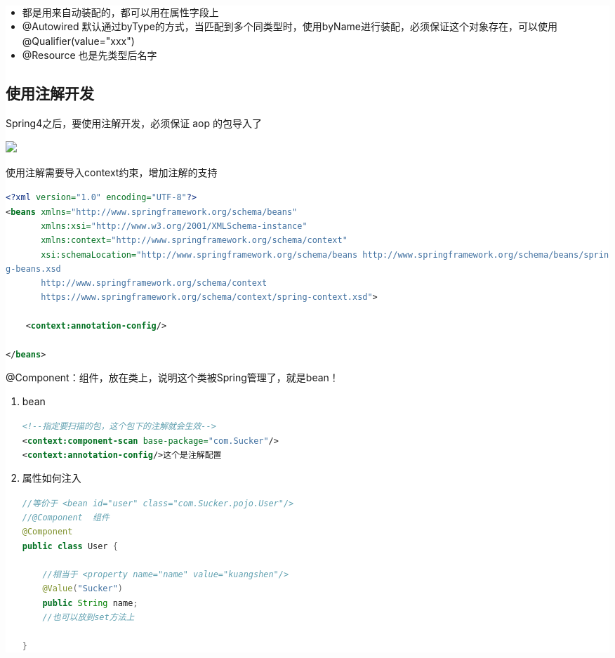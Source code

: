 - 都是用来自动装配的，都可以用在属性字段上
- @Autowired 默认通过byType的方式，当匹配到多个同类型时，使用byName进行装配，必须保证这个对象存在，可以使用@Qualifier(value="xxx")
- @Resource 也是先类型后名字

## 使用注解开发

Spring4之后，要使用注解开发，必须保证 aop 的包导入了

![](https://img-blog.csdnimg.cn/7f975718fbe743f2a62976554686906d.png?x-oss-process=image/watermark,type_ZHJvaWRzYW5zZmFsbGJhY2s,shadow_50,text_Q1NETiBAU3Vja2VyX-iLjw==,size_18,color_FFFFFF,t_70,g_se,x_16)

使用注解需要导入context约束，增加注解的支持

```xml
<?xml version="1.0" encoding="UTF-8"?>
<beans xmlns="http://www.springframework.org/schema/beans"
       xmlns:xsi="http://www.w3.org/2001/XMLSchema-instance"
       xmlns:context="http://www.springframework.org/schema/context"
       xsi:schemaLocation="http://www.springframework.org/schema/beans http://www.springframework.org/schema/beans/spring-beans.xsd
       http://www.springframework.org/schema/context
       https://www.springframework.org/schema/context/spring-context.xsd">

    <context:annotation-config/>
    
</beans>
```

@Component：组件，放在类上，说明这个类被Spring管理了，就是bean！

1. bean

   ```xml
   <!--指定要扫描的包，这个包下的注解就会生效-->
   <context:component-scan base-package="com.Sucker"/>
   <context:annotation-config/>这个是注解配置
   ```

   

2. 属性如何注入

   ```java
   //等价于 <bean id="user" class="com.Sucker.pojo.User"/>
   //@Component  组件
   @Component
   public class User {
   
       //相当于 <property name="name" value="kuangshen"/>
       @Value("Sucker")
       public String name;
       //也可以放到set方法上
   
   }
   
   ```
